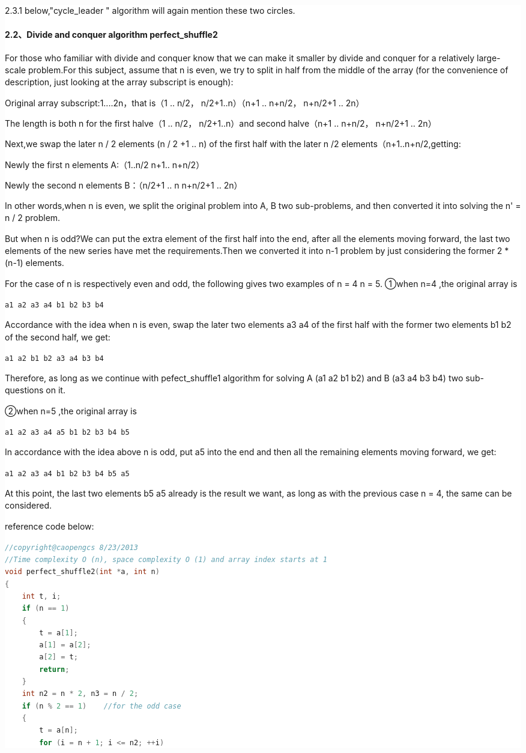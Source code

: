 2.3.1 below,"cycle_leader " algorithm will again mention these two circles.

#### 2.2、Divide and conquer algorithm perfect_shuffle2
For those who familiar with divide and conquer know that we can make it smaller by divide and conquer for a relatively large-scale problem.For this subject, assume that n is even, we try to split in half from the middle of the array (for the convenience of description, just looking at the array subscript is enough):

Original array subscript:1....2n，that is（1  ..  n/2，  n/2+1..n）（n+1 .. n+n/2，  n+n/2+1 ..  2n）

The length is both n for the first halve（1  ..  n/2，  n/2+1..n）and second halve（n+1 .. n+n/2，  n+n/2+1 ..  2n）

Next,we swap the later n / 2 elements (n / 2 +1 .. n) of the first half with the later n /2 elements（n+1..n+n/2,getting:
>
Newly the first n elements A:（1..n/2                   n+1.. n+n/2） 
>
Newly the second n elements B：（n/2+1 .. n        n+n/2+1 .. 2n）

In other words,when n is even, we split the original problem into A, B two sub-problems, and then converted it into solving the n' = n / 2 problem.

But when n is odd?We can put the extra element of the first half into the end, after all the elements moving forward, the last two elements of the new series have met the requirements.Then we converted it into n-1 problem by just considering the former 2 * (n-1) elements.

For the case of n is respectively even and odd, the following gives two examples of n = 4 n = 5.
  ①when n=4 ,the original array is
  
    a1 a2 a3 a4 b1 b2 b3 b4
  
Accordance with the idea when n is even, swap the later two elements a3 a4 of the first half with the former two elements b1 b2 of the second half, we get:

    a1 a2 b1 b2 a3 a4 b3 b4
    
Therefore, as long as we continue with pefect_shuffle1 algorithm for solving A (a1 a2 b1 b2) and B (a3 a4 b3 b4) two sub-questions on it.

  ②when n=5 ,the original array is
  
    a1 a2 a3 a4 a5 b1 b2 b3 b4 b5
    
In accordance with the idea above n is odd, put a5 into the end and then all the remaining elements moving forward, we get:

    a1 a2 a3 a4 b1 b2 b3 b4 b5 a5
    
At this point, the last two elements b5 a5 already is the result we want, as long as with the previous case n = 4, the same can be considered.

reference code below:
```c
//copyright@caopengcs 8/23/2013
//Time complexity O (n), space complexity O (1) and array index starts at 1
void perfect_shuffle2(int *a, int n)
{
    int t, i;
    if (n == 1)
    {
        t = a[1];
        a[1] = a[2];
        a[2] = t;
        return;
    }
    int n2 = n * 2, n3 = n / 2;
    if (n % 2 == 1)    //for the odd case
    {
        t = a[n];
        for (i = n + 1; i <= n2; ++i)
```